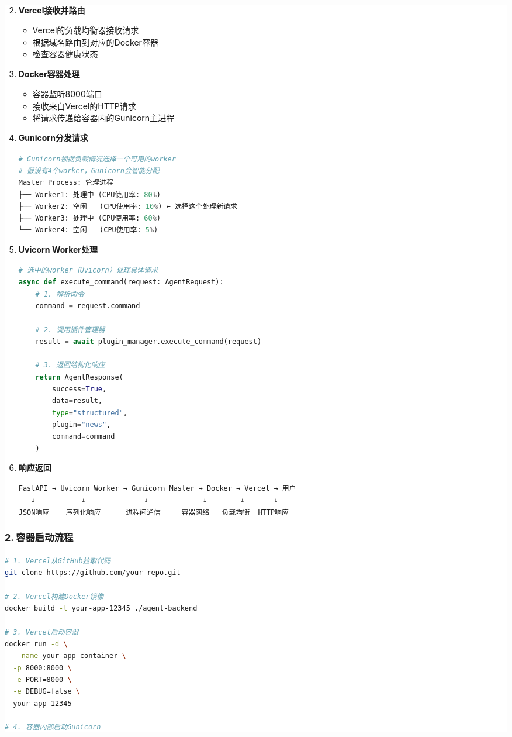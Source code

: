2. **Vercel接收并路由**
   - Vercel的负载均衡器接收请求
   - 根据域名路由到对应的Docker容器
   - 检查容器健康状态

3. **Docker容器处理**
   - 容器监听8000端口
   - 接收来自Vercel的HTTP请求
   - 将请求传递给容器内的Gunicorn主进程

4. **Gunicorn分发请求**

   ```python
   # Gunicorn根据负载情况选择一个可用的worker
   # 假设有4个worker，Gunicorn会智能分配
   Master Process: 管理进程
   ├── Worker1: 处理中 (CPU使用率: 80%)
   ├── Worker2: 空闲   (CPU使用率: 10%) ← 选择这个处理新请求
   ├── Worker3: 处理中 (CPU使用率: 60%)
   └── Worker4: 空闲   (CPU使用率: 5%)
   ```

5. **Uvicorn Worker处理**

   ```python
   # 选中的worker（Uvicorn）处理具体请求
   async def execute_command(request: AgentRequest):
       # 1. 解析命令
       command = request.command

       # 2. 调用插件管理器
       result = await plugin_manager.execute_command(request)

       # 3. 返回结构化响应
       return AgentResponse(
           success=True,
           data=result,
           type="structured",
           plugin="news",
           command=command
       )
   ```

6. **响应返回**
   ```
   FastAPI → Uvicorn Worker → Gunicorn Master → Docker → Vercel → 用户
      ↓           ↓              ↓             ↓        ↓       ↓
   JSON响应    序列化响应      进程间通信     容器网络   负载均衡  HTTP响应
   ```

### 2. 容器启动流程

```bash
# 1. Vercel从GitHub拉取代码
git clone https://github.com/your-repo.git

# 2. Vercel构建Docker镜像
docker build -t your-app-12345 ./agent-backend

# 3. Vercel启动容器
docker run -d \
  --name your-app-container \
  -p 8000:8000 \
  -e PORT=8000 \
  -e DEBUG=false \
  your-app-12345

# 4. 容器内部启动Gunicorn
```